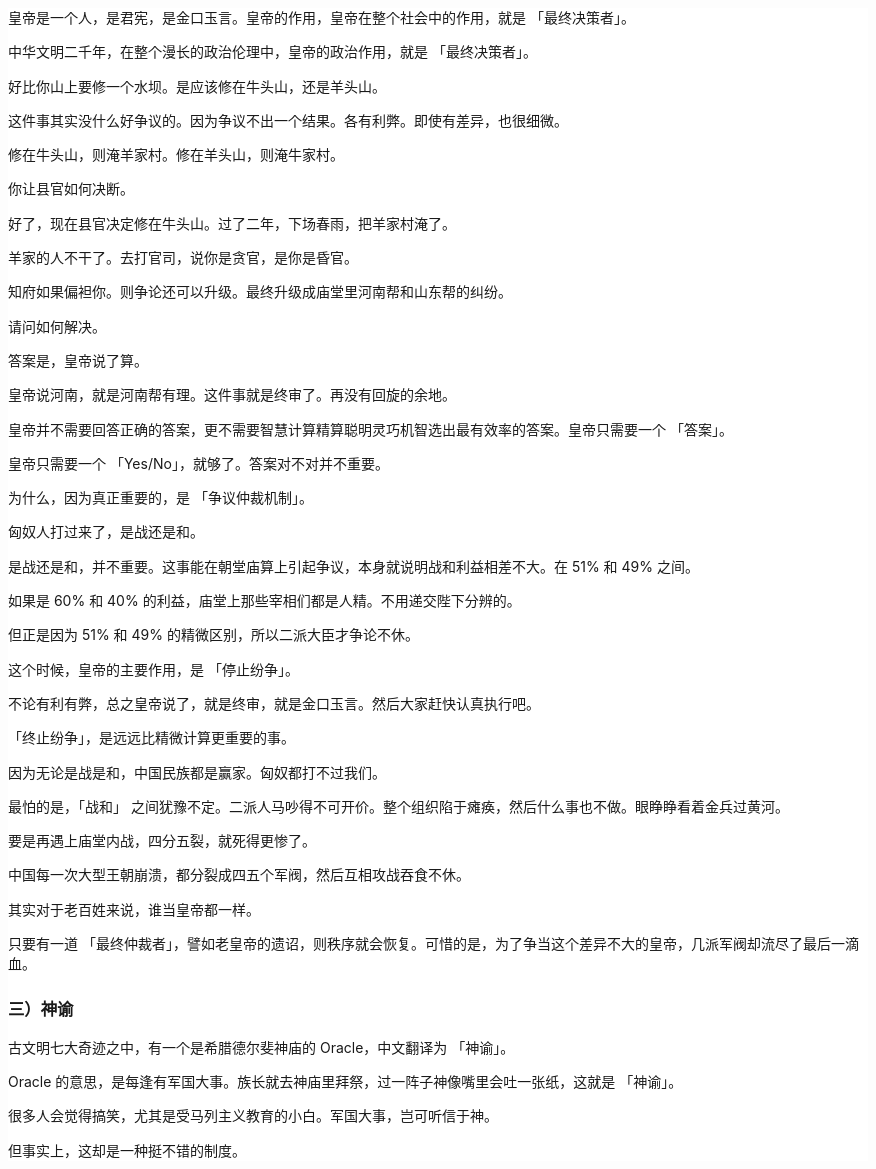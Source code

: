 皇帝是一个人，是君宪，是金口玉言。皇帝的作用，皇帝在整个社会中的作用，就是 「最终决策者」。

中华文明二千年，在整个漫长的政治伦理中，皇帝的政治作用，就是 「最终决策者」。

好比你山上要修一个水坝。是应该修在牛头山，还是羊头山。

这件事其实没什么好争议的。因为争议不出一个结果。各有利弊。即使有差异，也很细微。

修在牛头山，则淹羊家村。修在羊头山，则淹牛家村。

你让县官如何决断。

好了，现在县官决定修在牛头山。过了二年，下场春雨，把羊家村淹了。

羊家的人不干了。去打官司，说你是贪官，是你是昏官。

知府如果偏袒你。则争论还可以升级。最终升级成庙堂里河南帮和山东帮的纠纷。

请问如何解决。

答案是，皇帝说了算。

皇帝说河南，就是河南帮有理。这件事就是终审了。再没有回旋的余地。

皇帝并不需要回答正确的答案，更不需要智慧计算精算聪明灵巧机智选出最有效率的答案。皇帝只需要一个 「答案」。

皇帝只需要一个 「Yes/No」，就够了。答案对不对并不重要。

为什么，因为真正重要的，是 「争议仲裁机制」。

匈奴人打过来了，是战还是和。

是战还是和，并不重要。这事能在朝堂庙算上引起争议，本身就说明战和利益相差不大。在 51% 和 49% 之间。

如果是 60% 和 40% 的利益，庙堂上那些宰相们都是人精。不用递交陛下分辨的。

但正是因为 51% 和 49% 的精微区别，所以二派大臣才争论不休。

这个时候，皇帝的主要作用，是 「停止纷争」。

不论有利有弊，总之皇帝说了，就是终审，就是金口玉言。然后大家赶快认真执行吧。

「终止纷争」，是远远比精微计算更重要的事。

因为无论是战是和，中国民族都是赢家。匈奴都打不过我们。

最怕的是，「战和」 之间犹豫不定。二派人马吵得不可开价。整个组织陷于瘫痪，然后什么事也不做。眼睁睁看着金兵过黄河。

要是再遇上庙堂内战，四分五裂，就死得更惨了。

中国每一次大型王朝崩溃，都分裂成四五个军阀，然后互相攻战吞食不休。

其实对于老百姓来说，谁当皇帝都一样。

只要有一道 「最终仲裁者」，譬如老皇帝的遗诏，则秩序就会恢复。可惜的是，为了争当这个差异不大的皇帝，几派军阀却流尽了最后一滴血。

### 三）神谕
古文明七大奇迹之中，有一个是希腊德尔斐神庙的 Oracle，中文翻译为 「神谕」。

Oracle 的意思，是每逢有军国大事。族长就去神庙里拜祭，过一阵子神像嘴里会吐一张纸，这就是 「神谕」。

很多人会觉得搞笑，尤其是受马列主义教育的小白。军国大事，岂可听信于神。

但事实上，这却是一种挺不错的制度。
